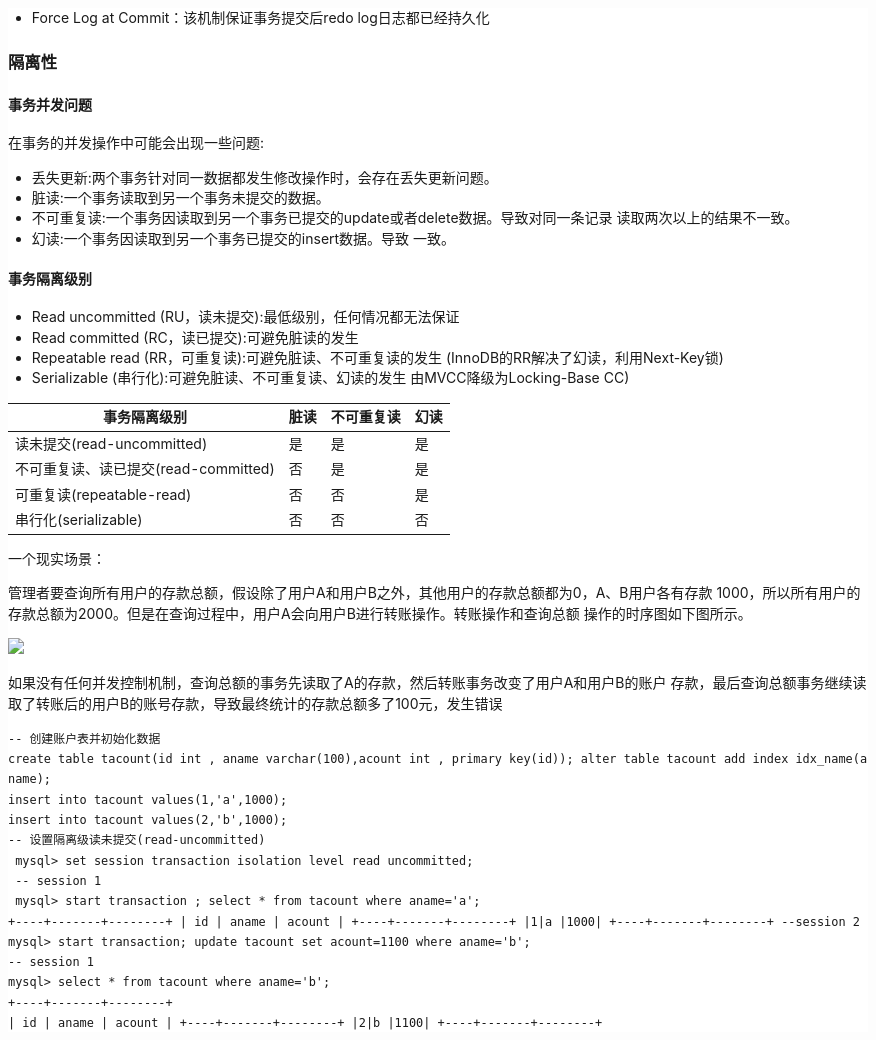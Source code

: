   

- Force Log at Commit：该机制保证事务提交后redo log日志都已经持久化

### 隔离性

#### 事务并发问题

在事务的并发操作中可能会出现一些问题: 

- 丢失更新:两个事务针对同一数据都发生修改操作时，会存在丢失更新问题。 
- 脏读:一个事务读取到另一个事务未提交的数据。 
- 不可重复读:一个事务因读取到另一个事务已提交的update或者delete数据。导致对同一条记录 读取两次以上的结果不一致。 
- 幻读:一个事务因读取到另一个事务已提交的insert数据。导致 一致。 

#### 事务隔离级别

- Read uncommitted (RU，读未提交):最低级别，任何情况都无法保证 
-  Read committed (RC，读已提交):可避免脏读的发生 
- Repeatable read (RR，可重复读):可避免脏读、不可重复读的发生 (InnoDB的RR解决了幻读，利用Next-Key锁)
- Serializable (串行化):可避免脏读、不可重复读、幻读的发生 由MVCC降级为Locking-Base CC) 

| 事务隔离级别                         | 脏读 | 不可重复读 | 幻读 |
| ------------------------------------ | ---- | ---------- | ---- |
| 读未提交(read-uncommitted)           | 是   | 是         | 是   |
| 不可重复读、读已提交(read-committed) | 否   | 是         | 是   |
| 可重复读(repeatable-read)            | 否   | 否         | 是   |
| 串行化(serializable)                 | 否   | 否         | 否   |

一个现实场景：

​		管理者要查询所有用户的存款总额，假设除了用户A和用户B之外，其他用户的存款总额都为0，A、B用户各有存款 1000，所以所有用户的存款总额为2000。但是在查询过程中，用户A会向用户B进行转账操作。转账操作和查询总额 操作的时序图如下图所示。 

![](https://tva1.sinaimg.cn/large/006tNbRwly1g9jjb02yclj30w60ly7et.jpg)

​		如果没有任何并发控制机制，查询总额的事务先读取了A的存款，然后转账事务改变了用户A和用户B的账户 存款，最后查询总额事务继续读取了转账后的用户B的账号存款，导致最终统计的存款总额多了100元，发生错误 

```mysql
-- 创建账户表并初始化数据
create table tacount(id int , aname varchar(100),acount int , primary key(id)); alter table tacount add index idx_name(aname);
insert into tacount values(1,'a',1000);
insert into tacount values(2,'b',1000);
-- 设置隔离级读未提交(read-uncommitted)
 mysql> set session transaction isolation level read uncommitted;
 -- session 1
 mysql> start transaction ; select * from tacount where aname='a';
+----+-------+--------+ | id | aname | acount | +----+-------+--------+ |1|a |1000| +----+-------+--------+ --session 2
mysql> start transaction; update tacount set acount=1100 where aname='b';
-- session 1
mysql> select * from tacount where aname='b';
+----+-------+--------+
| id | aname | acount | +----+-------+--------+ |2|b |1100| +----+-------+--------+
```
